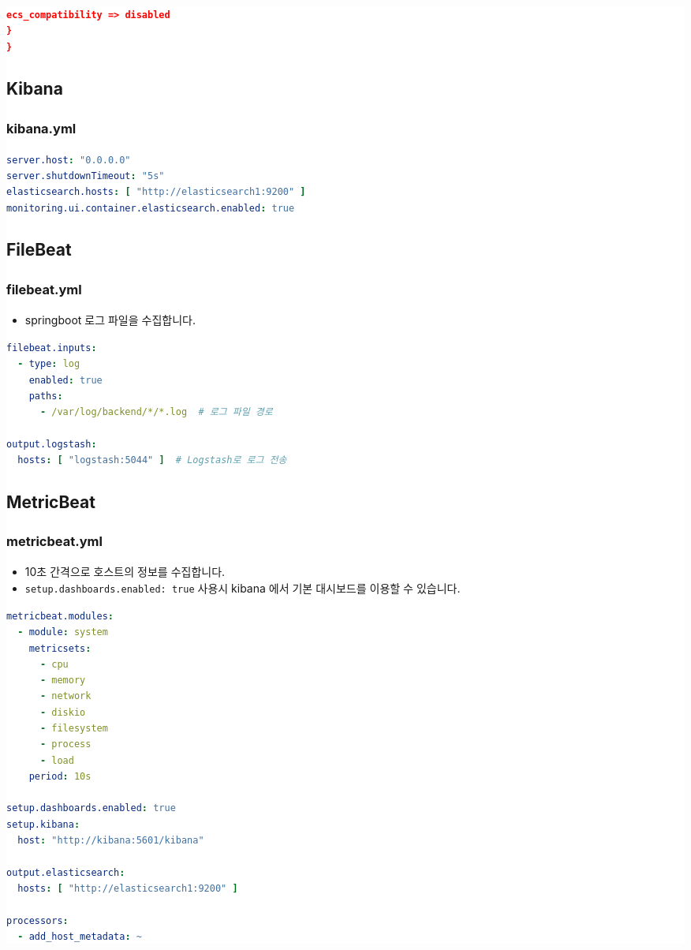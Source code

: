 ```json
ecs_compatibility => disabled
}
}

```

## Kibana

### kibana.yml

```yaml
server.host: "0.0.0.0"
server.shutdownTimeout: "5s"
elasticsearch.hosts: [ "http://elasticsearch1:9200" ]
monitoring.ui.container.elasticsearch.enabled: true
```

## FileBeat

### filebeat.yml

- springboot 로그 파일을 수집합니다.

```yaml
filebeat.inputs:
  - type: log
    enabled: true
    paths:
      - /var/log/backend/*/*.log  # 로그 파일 경로

output.logstash:
  hosts: [ "logstash:5044" ]  # Logstash로 로그 전송
```

## MetricBeat

### metricbeat.yml

- 10초 간격으로 호스트의 정보를 수집합니다.
- `setup.dashboards.enabled: true` 사용시 kibana 에서 기본 대시보드를 이용할 수 있습니다.

```yaml
metricbeat.modules:
  - module: system
    metricsets:
      - cpu
      - memory
      - network
      - diskio
      - filesystem
      - process
      - load
    period: 10s

setup.dashboards.enabled: true
setup.kibana:
  host: "http://kibana:5601/kibana"

output.elasticsearch:
  hosts: [ "http://elasticsearch1:9200" ]

processors:
  - add_host_metadata: ~
```